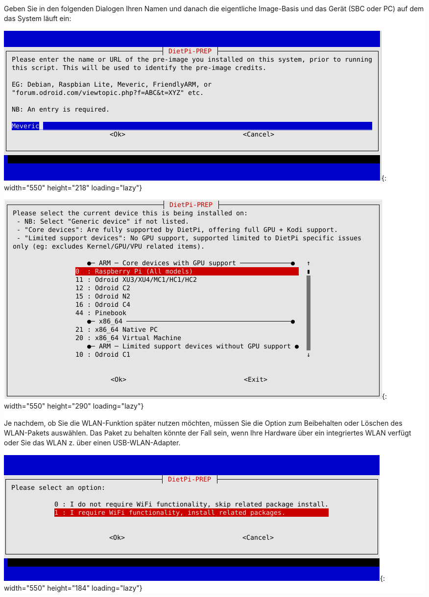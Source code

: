 Geben Sie in den folgenden Dialogen Ihren Namen und danach die eigentliche Image-Basis und das Gerät (SBC oder PC) auf dem das System läuft ein:

![DietPi-PREP Pre-Image-Eintrag](assets/images/dietpi-prep-preimage.png){: width="550" height="218" loading="lazy"}

![DietPi-PREP Geräteauswahl](assets/images/dietpi-prep-deviceselection.png){: width="550" height="290" loading="lazy"}

Je nachdem, ob Sie die WLAN-Funktion später nutzen möchten, müssen Sie die Option zum Beibehalten oder Löschen des WLAN-Pakets auswählen. Das Paket zu behalten könnte der Fall sein, wenn Ihre Hardware über ein integriertes WLAN verfügt oder Sie das WLAN z. über einen USB-WLAN-Adapter.

![DietPi-PREP WLAN-Auswahl](assets/images/dietpi-prep-wifiselection.png){: width="550" height="184" loading="lazy"}
